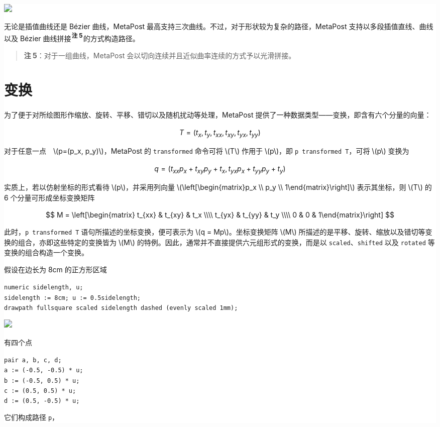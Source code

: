 ![][10]

无论是插值曲线还是 Bézier 曲线，MetaPost 最高支持三次曲线。不过，对于形状较为复杂的路径，MetaPost 支持以多段插值直线、曲线以及 Bézier 曲线拼接 **<sup>注 5</sup>** 的方式构造路径。

> **注 5**：对于一组曲线，MetaPost 会以切向连续并且近似曲率连续的方式予以光滑拼接。

# 变换

为了便于对所绘图形作缩放、旋转、平移、错切以及随机扰动等处理，MetaPost 提供了一种数据类型——变换，即含有六个分量的向量：

$$
T = (t_x, t_y, t_{xx}, t_{xy}, t_{yx}, t_{yy})
$$

对于任意一点　\\(p=(p_x, p_y)\\)，MetaPost 的 `transformed` 命令可将 \\(T\\) 作用于 \\(p\\)，即 `p transformed T`，可将 \\(p\\) 变换为

$$
q = (t_{xx}p_x + t_{xy}p_y + t_x, t_{yx}p_x + t_{yy}p_y + t_y)
$$

实质上，若以仿射坐标的形式看待 \\(p\\)，并采用列向量 \\(\left[\begin{matrix}p_x \\\\ p_y \\\\ 1\end{matrix}\right]\\) 表示其坐标，则 \\(T\\) 的 6 个分量可形成坐标变换矩阵

$$
M = \left[\begin{matrix}
t_{xx} & t_{xy} & t_x \\\\
t_{yx} & t_{yy} & t_y \\\\
0 & 0 & 1\end{matrix}\right]
$$

此时，`p transformed T` 语句所描述的坐标变换，便可表示为 \\(q = Mp\\)。坐标变换矩阵 \\(M\\) 所描述的是平移、旋转、缩放以及错切等变换的组合，亦即这些特定的变换皆为 \\(M\\) 的特例。因此，通常并不直接提供六元组形式的变换，而是以 `scaled`、`shifted` 以及 `rotated` 等变换的组合构造一个变换。

假设在边长为 8cm 的正方形区域

```MetaPost
numeric sidelength, u; 
sidelength := 8cm; u := 0.5sidelength;
drawpath fullsquare scaled sidelength dashed (evenly scaled 1mm);
```

![][11]

有四个点

```MetaPost
pair a, b, c, d;
a := (-0.5, -0.5) * u;
b := (-0.5, 0.5) * u;
c := (0.5, 0.5) * u;
d := (0.5, -0.5) * u;
```

它们构成路径 `p`，


  [1]: /images/metafun/01.png
  [2]: /images/metafun/02.png
  [3]: /images/metafun/03.png
  [4]: /images/metafun/04.png
  [5]: /images/metafun/05.png
  [6]: /images/metafun/06.png
  [7]: /images/metafun/07.png
  [8]: /images/metafun/08.png
  [9]: /images/metafun/09.png
  [10]: /images/metafun/10.png
  [11]: /images/metafun/11.png
  [12]: /images/metafun/12.png
  [13]: /images/metafun/13.png
  [14]: /images/metafun/14.png
  [15]: /images/metafun/15.png
  [16]: /images/metafun/16.png
  [17]: /images/metafun/17.png
  [18]: /images/metafun/18.png
  [19]: /images/metafun/19.png
  [20]: /images/metafun/20.png
  [21]: /images/metafun/21.png
  [22]: /images/metafun/22.png
  [23]: /images/metafun/23.png
  [24]: /images/metafun/24.png
  [25]: /images/metafun/25.png
  [26]: /images/metafun/26.png
  [27]: /images/metafun/27.png